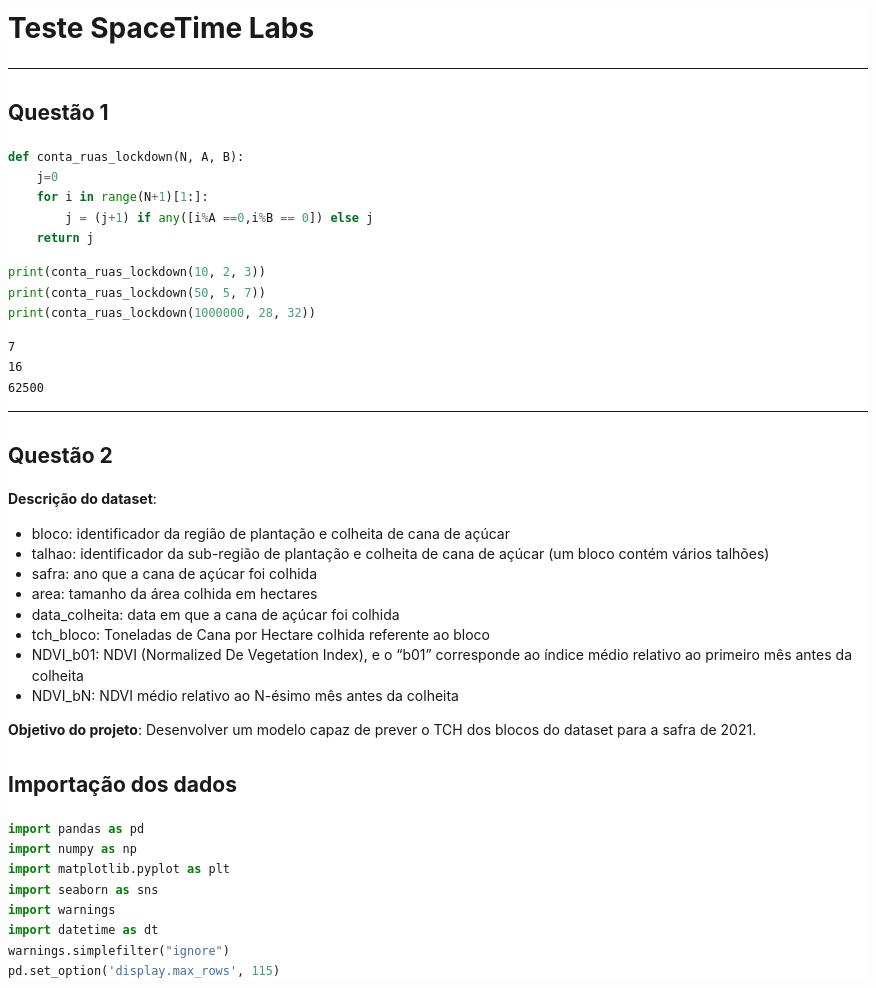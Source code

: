 # Teste SpaceTime Labs

----

## Questão 1


```python
def conta_ruas_lockdown(N, A, B):
    j=0
    for i in range(N+1)[1:]:
        j = (j+1) if any([i%A ==0,i%B == 0]) else j
    return j
```


```python
print(conta_ruas_lockdown(10, 2, 3))
print(conta_ruas_lockdown(50, 5, 7))
print(conta_ruas_lockdown(1000000, 28, 32))
```

    7
    16
    62500


------

## Questão 2

**Descrição do dataset**:

* bloco: identificador da região de plantação e colheita de cana de açúcar
* talhao: identificador da sub-região de plantação e colheita de cana de açúcar (um bloco contém vários
talhões)
* safra: ano que a cana de açúcar foi colhida
* area: tamanho da área colhida em hectares
* data_colheita: data em que a cana de açúcar foi colhida
* tch_bloco: Toneladas de Cana por Hectare colhida referente ao bloco
* NDVI_b01: NDVI (Normalized De Vegetation Index), e o “b01” corresponde ao índice médio relativo ao primeiro mês antes da colheita
* NDVI_bN: NDVI médio relativo ao N-ésimo mês antes da colheita

**Objetivo do projeto**: Desenvolver um modelo capaz de prever o TCH dos blocos do dataset para a safra de 2021.

## Importação dos dados


```python
import pandas as pd
import numpy as np
import matplotlib.pyplot as plt
import seaborn as sns
import warnings
import datetime as dt
warnings.simplefilter("ignore")
pd.set_option('display.max_rows', 115)
```
